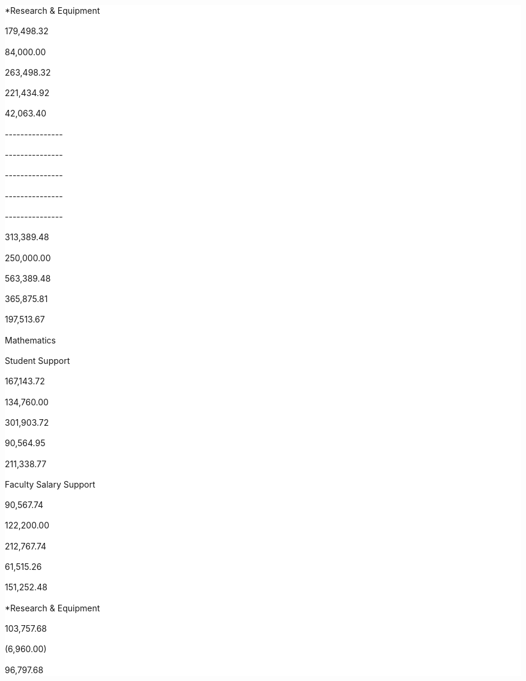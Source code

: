 \*Research & Equipment

179,498.32

84,000.00

263,498.32

221,434.92

42,063.40

\---------------

\---------------

\---------------

\---------------

\---------------

313,389.48

250,000.00

563,389.48

365,875.81

197,513.67

Mathematics

Student Support

167,143.72

134,760.00

301,903.72

90,564.95

211,338.77

Faculty Salary Support

90,567.74

122,200.00

212,767.74

61,515.26

151,252.48

\*Research & Equipment

103,757.68

(6,960.00)

96,797.68
